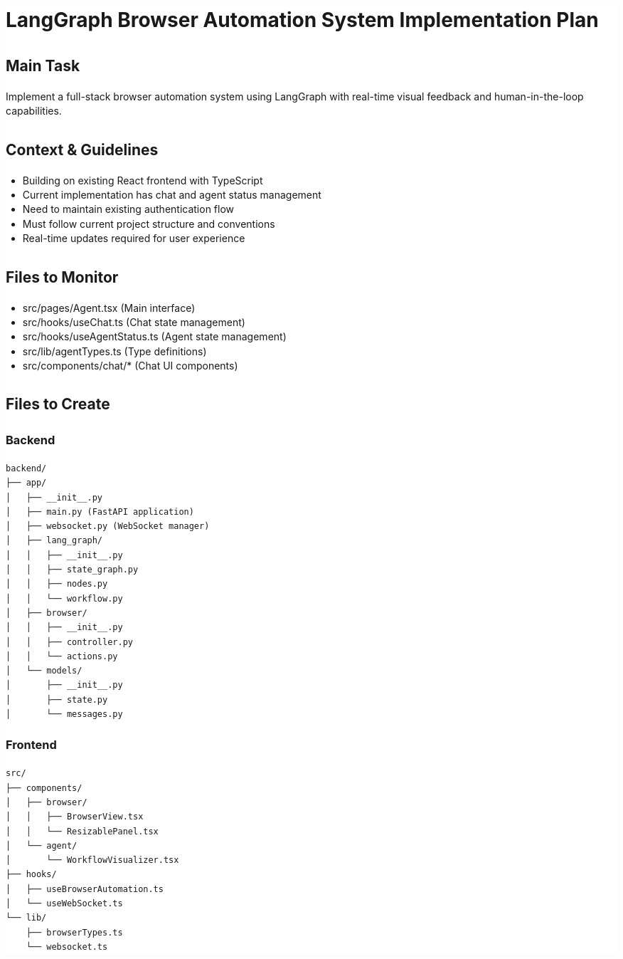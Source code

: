 # LangGraph Browser Automation System Implementation Plan

## Main Task
Implement a full-stack browser automation system using LangGraph with real-time visual feedback and human-in-the-loop capabilities.

## Context & Guidelines
- Building on existing React frontend with TypeScript
- Current implementation has chat and agent status management
- Need to maintain existing authentication flow
- Must follow current project structure and conventions
- Real-time updates required for user experience

## Files to Monitor
- src/pages/Agent.tsx (Main interface)
- src/hooks/useChat.ts (Chat state management)
- src/hooks/useAgentStatus.ts (Agent state management)
- src/lib/agentTypes.ts (Type definitions)
- src/components/chat/* (Chat UI components)

## Files to Create

### Backend
```
backend/
├── app/
│   ├── __init__.py
│   ├── main.py (FastAPI application)
│   ├── websocket.py (WebSocket manager)
│   ├── lang_graph/
│   │   ├── __init__.py
│   │   ├── state_graph.py
│   │   ├── nodes.py
│   │   └── workflow.py
│   ├── browser/
│   │   ├── __init__.py
│   │   ├── controller.py
│   │   └── actions.py
│   └── models/
│       ├── __init__.py
│       ├── state.py
│       └── messages.py
```

### Frontend
```
src/
├── components/
│   ├── browser/
│   │   ├── BrowserView.tsx
│   │   └── ResizablePanel.tsx
│   └── agent/
│       └── WorkflowVisualizer.tsx
├── hooks/
│   ├── useBrowserAutomation.ts
│   └── useWebSocket.ts
└── lib/
    ├── browserTypes.ts
    └── websocket.ts
```